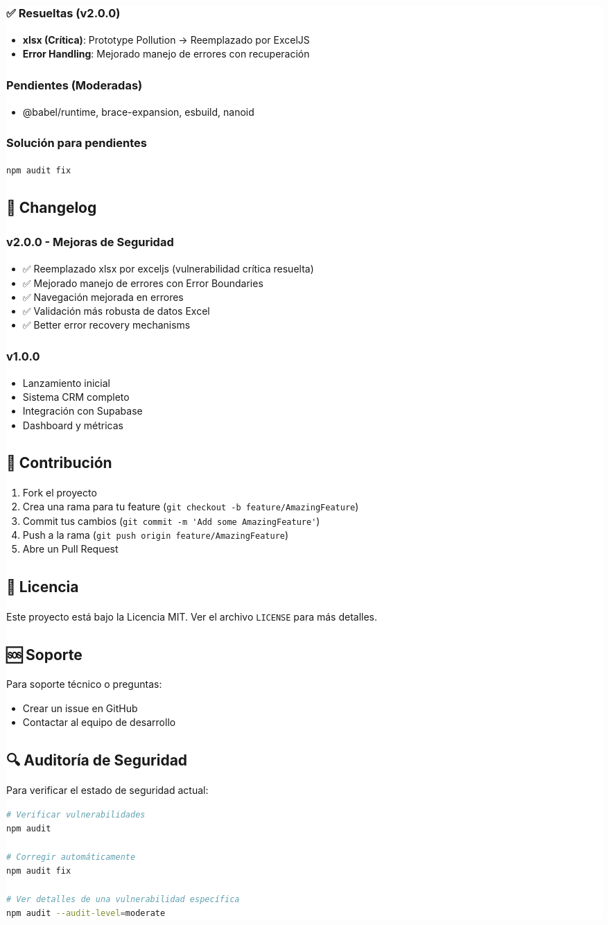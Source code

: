 ### ✅ Resueltas (v2.0.0)
- **xlsx (Crítica)**: Prototype Pollution → Reemplazado por ExcelJS
- **Error Handling**: Mejorado manejo de errores con recuperación

### Pendientes (Moderadas)
- @babel/runtime, brace-expansion, esbuild, nanoid

### Solución para pendientes
```bash
npm audit fix
```

## 🔄 Changelog

### v2.0.0 - Mejoras de Seguridad
- ✅ Reemplazado xlsx por exceljs (vulnerabilidad crítica resuelta)
- ✅ Mejorado manejo de errores con Error Boundaries
- ✅ Navegación mejorada en errores
- ✅ Validación más robusta de datos Excel
- ✅ Better error recovery mechanisms

### v1.0.0
- Lanzamiento inicial
- Sistema CRM completo
- Integración con Supabase
- Dashboard y métricas

## 🤝 Contribución

1. Fork el proyecto
2. Crea una rama para tu feature (`git checkout -b feature/AmazingFeature`)
3. Commit tus cambios (`git commit -m 'Add some AmazingFeature'`)
4. Push a la rama (`git push origin feature/AmazingFeature`)
5. Abre un Pull Request

## 📝 Licencia

Este proyecto está bajo la Licencia MIT. Ver el archivo `LICENSE` para más detalles.

## 🆘 Soporte

Para soporte técnico o preguntas:
- Crear un issue en GitHub
- Contactar al equipo de desarrollo

## 🔍 Auditoría de Seguridad

Para verificar el estado de seguridad actual:

```bash
# Verificar vulnerabilidades
npm audit

# Corregir automáticamente
npm audit fix

# Ver detalles de una vulnerabilidad específica
npm audit --audit-level=moderate
```
